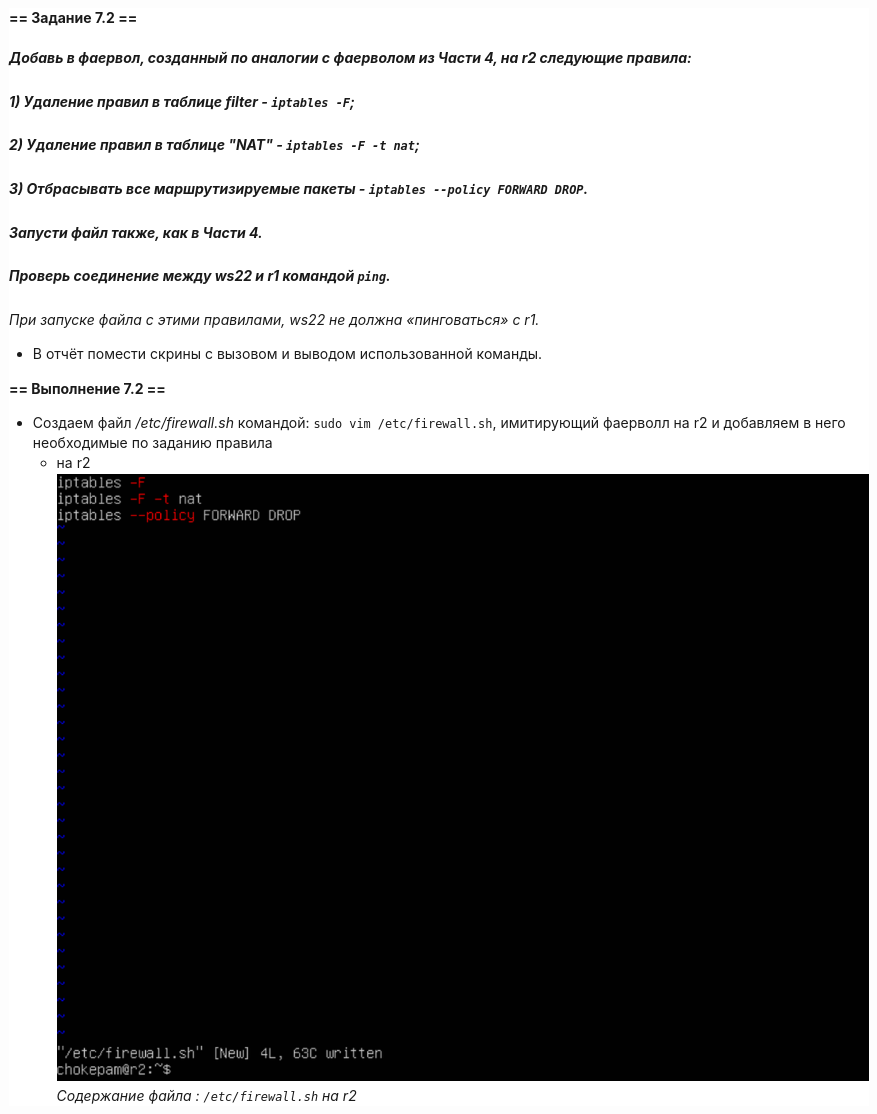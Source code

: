 
**== Задание 7.2 ==**

##### Добавь в фаервол, созданный по аналогии с фаерволом из Части 4, на r2 следующие правила:
##### 1) Удаление правил в таблице filter - `iptables -F`;
##### 2) Удаление правил в таблице "NAT" - `iptables -F -t nat`;
##### 3) Отбрасывать все маршрутизируемые пакеты - `iptables --policy FORWARD DROP`.
##### Запусти файл также, как в Части 4.
##### Проверь соединение между ws22 и r1 командой `ping`.
*При запуске файла с этими правилами, ws22 не должна «пинговаться» с r1.*
- В отчёт помести скрины с вызовом и выводом использованной команды.

**== Выполнение 7.2 ==**

* Создаем файл */etc/firewall.sh* командой: `sudo vim /etc/firewall.sh`, имитирующий фаерволл на r2 и добавляем в него необходимые по заданию правила
    - на r2
    ![Содержание файла : `/etc/firewall.sh` на r2](pictures/79.png)
<br>*Содержание файла : `/etc/firewall.sh` на r2*<br> 
